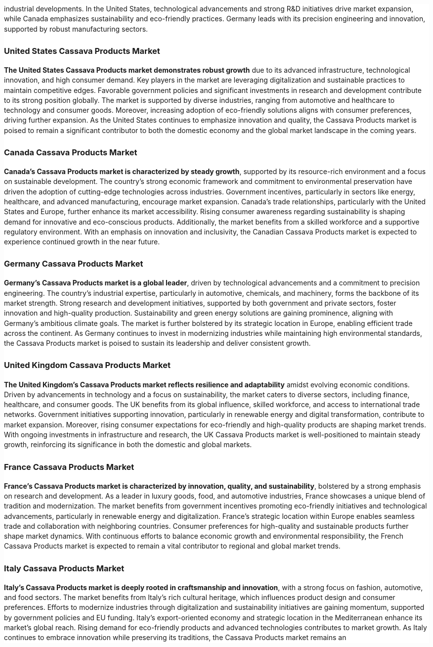 industrial developments. In the United States, technological advancements and strong R&amp;D initiatives drive market expansion, while Canada emphasizes sustainability and eco-friendly practices. Germany leads with its precision engineering and innovation, supported by robust manufacturing sectors.</span></em></p></blockquote><h3><strong>United States Cassava Products Market</strong></h3><p><strong>The United States Cassava Products market demonstrates robust growth</strong> due to its advanced infrastructure, technological innovation, and high consumer demand. Key players in the market are leveraging digitalization and sustainable practices to maintain competitive edges. Favorable government policies and significant investments in research and development contribute to its strong position globally. The market is supported by diverse industries, ranging from automotive and healthcare to technology and consumer goods. Moreover, increasing adoption of eco-friendly solutions aligns with consumer preferences, driving further expansion. As the United States continues to emphasize innovation and quality, the Cassava Products market is poised to remain a significant contributor to both the domestic economy and the global market landscape in the coming years.</p><h3><strong>Canada Cassava Products Market</strong></h3><p><strong>Canada&rsquo;s Cassava Products market is characterized by steady growth</strong>, supported by its resource-rich environment and a focus on sustainable development. The country&rsquo;s strong economic framework and commitment to environmental preservation have driven the adoption of cutting-edge technologies across industries. Government incentives, particularly in sectors like energy, healthcare, and advanced manufacturing, encourage market expansion. Canada&rsquo;s trade relationships, particularly with the United States and Europe, further enhance its market accessibility. Rising consumer awareness regarding sustainability is shaping demand for innovative and eco-conscious products. Additionally, the market benefits from a skilled workforce and a supportive regulatory environment. With an emphasis on innovation and inclusivity, the Canadian Cassava Products market is expected to experience continued growth in the near future.</p><h3><strong>Germany Cassava Products Market</strong></h3><p><strong>Germany&rsquo;s Cassava Products market is a global leader</strong>, driven by technological advancements and a commitment to precision engineering. The country&rsquo;s industrial expertise, particularly in automotive, chemicals, and machinery, forms the backbone of its market strength. Strong research and development initiatives, supported by both government and private sectors, foster innovation and high-quality production. Sustainability and green energy solutions are gaining prominence, aligning with Germany&rsquo;s ambitious climate goals. The market is further bolstered by its strategic location in Europe, enabling efficient trade across the continent. As Germany continues to invest in modernizing industries while maintaining high environmental standards, the Cassava Products market is poised to sustain its leadership and deliver consistent growth.</p><h3><strong>United Kingdom Cassava Products Market</strong></h3><p><strong>The United Kingdom&rsquo;s Cassava Products market reflects resilience and adaptability</strong> amidst evolving economic conditions. Driven by advancements in technology and a focus on sustainability, the market caters to diverse sectors, including finance, healthcare, and consumer goods. The UK benefits from its global influence, skilled workforce, and access to international trade networks. Government initiatives supporting innovation, particularly in renewable energy and digital transformation, contribute to market expansion. Moreover, rising consumer expectations for eco-friendly and high-quality products are shaping market trends. With ongoing investments in infrastructure and research, the UK Cassava Products market is well-positioned to maintain steady growth, reinforcing its significance in both the domestic and global markets.</p><h3><strong>France Cassava Products Market</strong></h3><p><strong>France&rsquo;s Cassava Products market is characterized by innovation, quality, and sustainability</strong>, bolstered by a strong emphasis on research and development. As a leader in luxury goods, food, and automotive industries, France showcases a unique blend of tradition and modernization. The market benefits from government incentives promoting eco-friendly initiatives and technological advancements, particularly in renewable energy and digitalization. France&rsquo;s strategic location within Europe enables seamless trade and collaboration with neighboring countries. Consumer preferences for high-quality and sustainable products further shape market dynamics. With continuous efforts to balance economic growth and environmental responsibility, the French Cassava Products market is expected to remain a vital contributor to regional and global market trends.</p><h3><strong>Italy Cassava Products Market</strong></h3><p><strong>Italy&rsquo;s Cassava Products market is deeply rooted in craftsmanship and innovation</strong>, with a strong focus on fashion, automotive, and food sectors. The market benefits from Italy&rsquo;s rich cultural heritage, which influences product design and consumer preferences. Efforts to modernize industries through digitalization and sustainability initiatives are gaining momentum, supported by government policies and EU funding. Italy&rsquo;s export-oriented economy and strategic location in the Mediterranean enhance its market&rsquo;s global reach. Rising demand for eco-friendly products and advanced technologies contributes to market growth. As Italy continues to embrace innovation while preserving its traditions, the Cassava Products market remains an